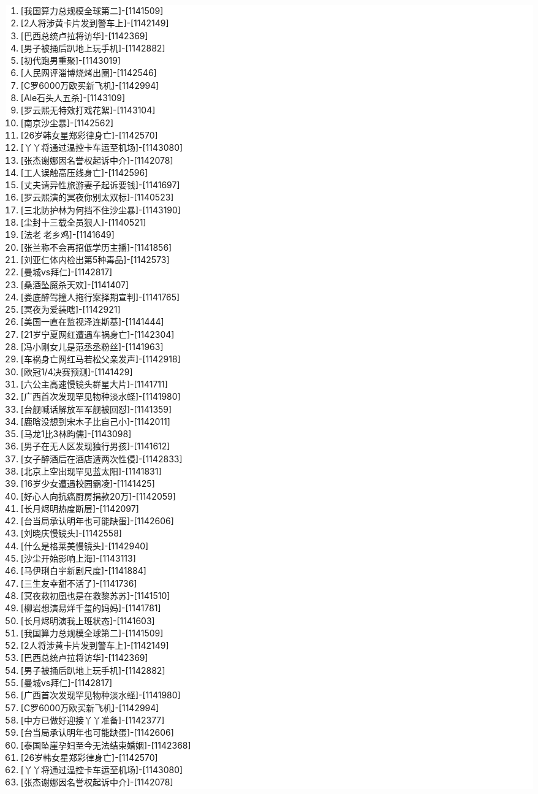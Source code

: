 
1. [我国算力总规模全球第二]-[1141509]
1. [2人将涉黄卡片发到警车上]-[1142149]
1. [巴西总统卢拉将访华]-[1142369]
1. [男子被捅后趴地上玩手机]-[1142882]
1. [初代跑男重聚]-[1143019]
1. [人民网评淄博烧烤出圈]-[1142546]
1. [C罗6000万欧买新飞机]-[1142994]
1. [Ale石头人五杀]-[1143109]
1. [罗云熙无特效打戏花絮]-[1143104]
1. [南京沙尘暴]-[1142562]
1. [26岁韩女星郑彩律身亡]-[1142570]
1. [丫丫将通过温控卡车运至机场]-[1143080]
1. [张杰谢娜因名誉权起诉中介]-[1142078]
1. [工人误触高压线身亡]-[1142596]
1. [丈夫请异性旅游妻子起诉要钱]-[1141697]
1. [罗云熙演的冥夜你别太双标]-[1140523]
1. [三北防护林为何挡不住沙尘暴]-[1143190]
1. [尘封十三载全员狠人]-[1140521]
1. [法老 老乡鸡]-[1141649]
1. [张兰称不会再招低学历主播]-[1141856]
1. [刘亚仁体内检出第5种毒品]-[1142573]
1. [曼城vs拜仁]-[1142817]
1. [桑酒坠魔杀天欢]-[1141407]
1. [娄底醉驾撞人拖行案择期宣判]-[1141765]
1. [冥夜为爱装瞎]-[1142921]
1. [美国一直在监视泽连斯基]-[1141444]
1. [21岁宁夏网红遭遇车祸身亡]-[1142304]
1. [冯小刚女儿是范丞丞粉丝]-[1141963]
1. [车祸身亡网红马若松父亲发声]-[1142918]
1. [欧冠1/4决赛预测]-[1141429]
1. [六公主高速慢镜头群星大片]-[1141711]
1. [广西首次发现罕见物种淡水蛏]-[1141980]
1. [台舰喊话解放军军舰被回怼]-[1141359]
1. [鹿晗没想到宋木子比自己小]-[1142011]
1. [马龙1比3林昀儒]-[1143098]
1. [男子在无人区发现独行男孩]-[1141612]
1. [女子醉酒后在酒店遭两次性侵]-[1142833]
1. [北京上空出现罕见蓝太阳]-[1141831]
1. [16岁少女遭遇校园霸凌]-[1141425]
1. [好心人向抗癌厨房捐款20万]-[1142059]
1. [长月烬明热度断层]-[1142097]
1. [台当局承认明年也可能缺蛋]-[1142606]
1. [刘晓庆慢镜头]-[1142558]
1. [什么是格莱美慢镜头]-[1142940]
1. [沙尘开始影响上海]-[1143113]
1. [马伊琍白宇新剧尺度]-[1141884]
1. [三生友幸甜不活了]-[1141736]
1. [冥夜救初凰也是在救黎苏苏]-[1141510]
1. [柳岩想演易烊千玺的妈妈]-[1141781]
1. [长月烬明演我上班状态]-[1141603]
1. [我国算力总规模全球第二]-[1141509]
1. [2人将涉黄卡片发到警车上]-[1142149]
1. [巴西总统卢拉将访华]-[1142369]
1. [男子被捅后趴地上玩手机]-[1142882]
1. [曼城vs拜仁]-[1142817]
1. [广西首次发现罕见物种淡水蛏]-[1141980]
1. [C罗6000万欧买新飞机]-[1142994]
1. [中方已做好迎接丫丫准备]-[1142377]
1. [台当局承认明年也可能缺蛋]-[1142606]
1. [泰国坠崖孕妇至今无法结束婚姻]-[1142368]
1. [26岁韩女星郑彩律身亡]-[1142570]
1. [丫丫将通过温控卡车运至机场]-[1143080]
1. [张杰谢娜因名誉权起诉中介]-[1142078]
